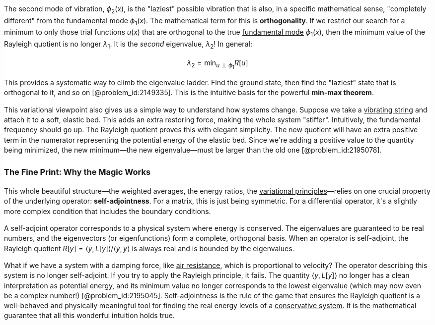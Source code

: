 The second mode of vibration, $\phi_2(x)$, is the "laziest" possible vibration that is also, in a specific mathematical sense, "completely different" from the [fundamental mode](@article_id:164707) $\phi_1(x)$. The mathematical term for this is **orthogonality**. If we restrict our search for a minimum to only those trial functions $u(x)$ that are orthogonal to the true [fundamental mode](@article_id:164707) $\phi_1(x)$, then the minimum value of the Rayleigh quotient is no longer $\lambda_1$. It is the *second* eigenvalue, $\lambda_2$! In general:

$$
\lambda_2 = \min_{u \perp \phi_1} R[u]
$$

This provides a systematic way to climb the eigenvalue ladder. Find the ground state, then find the "laziest" state that is orthogonal to it, and so on [@problem_id:2149335]. This is the intuitive basis for the powerful **min-max theorem**.

This variational viewpoint also gives us a simple way to understand how systems change. Suppose we take a [vibrating string](@article_id:137962) and attach it to a soft, elastic bed. This adds an extra restoring force, making the whole system "stiffer". Intuitively, the fundamental frequency should go up. The Rayleigh quotient proves this with elegant simplicity. The new quotient will have an extra positive term in the numerator representing the potential energy of the elastic bed. Since we're adding a positive value to the quantity being minimized, the new minimum—the new eigenvalue—must be larger than the old one [@problem_id:2195078].

### The Fine Print: Why the Magic Works

This whole beautiful structure—the weighted averages, the energy ratios, the [variational principles](@article_id:197534)—relies on one crucial property of the underlying operator: **self-adjointness**. For a matrix, this is just being symmetric. For a differential operator, it's a slightly more complex condition that includes the boundary conditions.

A self-adjoint operator corresponds to a physical system where energy is conserved. The eigenvalues are guaranteed to be real numbers, and the eigenvectors (or eigenfunctions) form a complete, orthogonal basis. When an operator is self-adjoint, the Rayleigh quotient $R[y]=\langle y, L[y] \rangle / \langle y, y \rangle$ is always real and is bounded by the eigenvalues.

What if we have a system with a damping force, like [air resistance](@article_id:168470), which is proportional to velocity? The operator describing this system is no longer self-adjoint. If you try to apply the Rayleigh principle, it fails. The quantity $\langle y, L[y] \rangle$ no longer has a clean interpretation as potential energy, and its minimum value no longer corresponds to the lowest eigenvalue (which may now even be a complex number!) [@problem_id:2195045]. Self-adjointness is the rule of the game that ensures the Rayleigh quotient is a well-behaved and physically meaningful tool for finding the real energy levels of a [conservative system](@article_id:165028). It is the mathematical guarantee that all this wonderful intuition holds true.